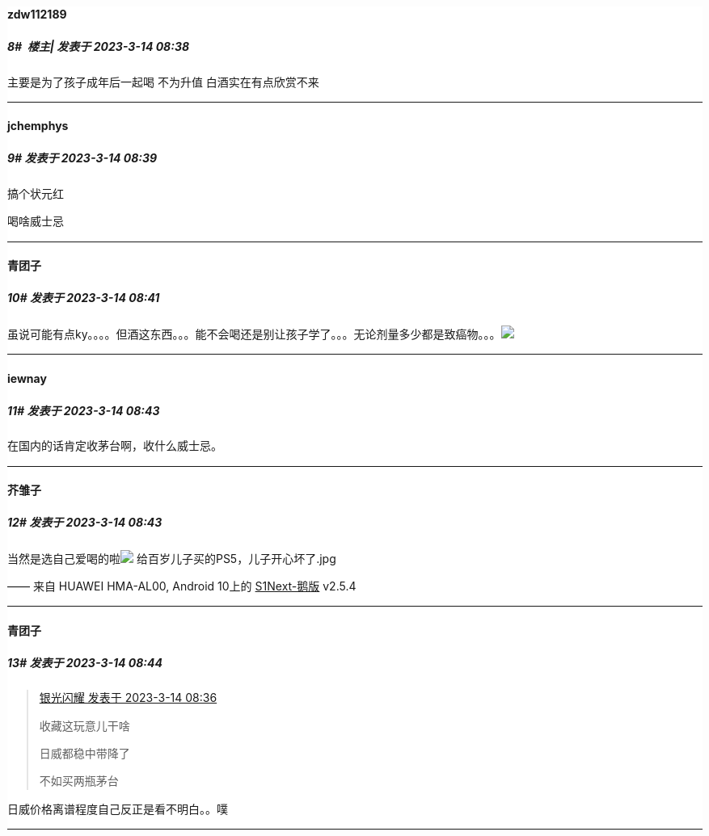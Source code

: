 ####  zdw112189  
##### 8#         楼主| 发表于 2023-3-14 08:38

主要是为了孩子成年后一起喝 不为升值 白酒实在有点欣赏不来

*****

####  jchemphys  
##### 9#       发表于 2023-3-14 08:39

搞个状元红

喝啥威士忌

*****

####  青团子  
##### 10#       发表于 2023-3-14 08:41

虽说可能有点ky。。。。但酒这东西。。。能不会喝还是别让孩子学了。。。无论剂量多少都是致癌物。。。<img src="https://static.saraba1st.com/image/smiley/face2017/152.png" referrerpolicy="no-referrer">

*****

####  iewnay  
##### 11#       发表于 2023-3-14 08:43

在国内的话肯定收茅台啊，收什么威士忌。

*****

####  芥雏子  
##### 12#       发表于 2023-3-14 08:43

当然是选自己爱喝的啦<img src="https://static.saraba1st.com/image/smiley/face2017/065.png" referrerpolicy="no-referrer">
给百岁儿子买的PS5，儿子开心坏了.jpg

—— 来自 HUAWEI HMA-AL00, Android 10上的 [S1Next-鹅版](https://github.com/ykrank/S1-Next/releases) v2.5.4

*****

####  青团子  
##### 13#       发表于 2023-3-14 08:44

<blockquote><a href="httphttps://bbs.saraba1st.com/2b/forum.php?mod=redirect&amp;goto=findpost&amp;pid=60077671&amp;ptid=2123970" target="_blank">银光闪耀 发表于 2023-3-14 08:36</a>

收藏这玩意儿干啥

日威都稳中带降了

不如买两瓶茅台</blockquote>
日威价格离谱程度自己反正是看不明白。。噗

*****
